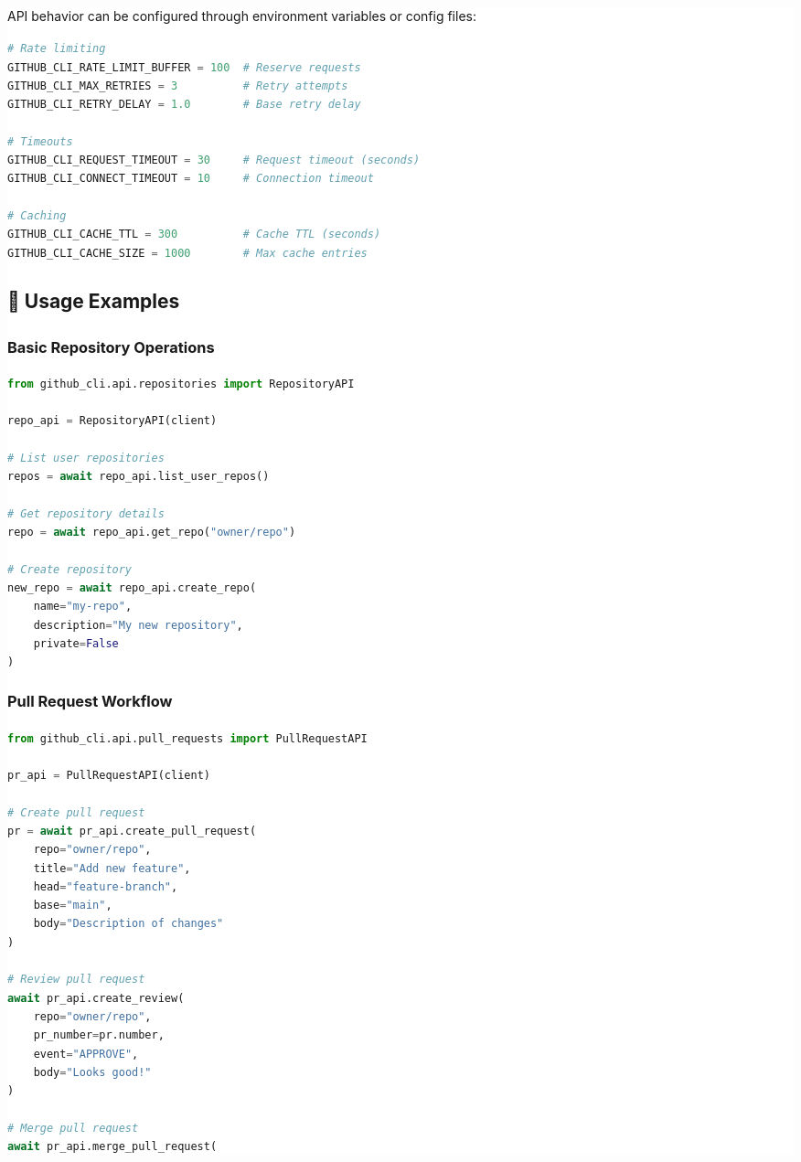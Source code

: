 API behavior can be configured through environment variables or config files:

```python
# Rate limiting
GITHUB_CLI_RATE_LIMIT_BUFFER = 100  # Reserve requests
GITHUB_CLI_MAX_RETRIES = 3          # Retry attempts
GITHUB_CLI_RETRY_DELAY = 1.0        # Base retry delay

# Timeouts
GITHUB_CLI_REQUEST_TIMEOUT = 30     # Request timeout (seconds)
GITHUB_CLI_CONNECT_TIMEOUT = 10     # Connection timeout

# Caching
GITHUB_CLI_CACHE_TTL = 300          # Cache TTL (seconds)
GITHUB_CLI_CACHE_SIZE = 1000        # Max cache entries
```

## 📝 Usage Examples

### Basic Repository Operations
```python
from github_cli.api.repositories import RepositoryAPI

repo_api = RepositoryAPI(client)

# List user repositories
repos = await repo_api.list_user_repos()

# Get repository details
repo = await repo_api.get_repo("owner/repo")

# Create repository
new_repo = await repo_api.create_repo(
    name="my-repo",
    description="My new repository",
    private=False
)
```

### Pull Request Workflow
```python
from github_cli.api.pull_requests import PullRequestAPI

pr_api = PullRequestAPI(client)

# Create pull request
pr = await pr_api.create_pull_request(
    repo="owner/repo",
    title="Add new feature",
    head="feature-branch",
    base="main",
    body="Description of changes"
)

# Review pull request
await pr_api.create_review(
    repo="owner/repo",
    pr_number=pr.number,
    event="APPROVE",
    body="Looks good!"
)

# Merge pull request
await pr_api.merge_pull_request(
```
